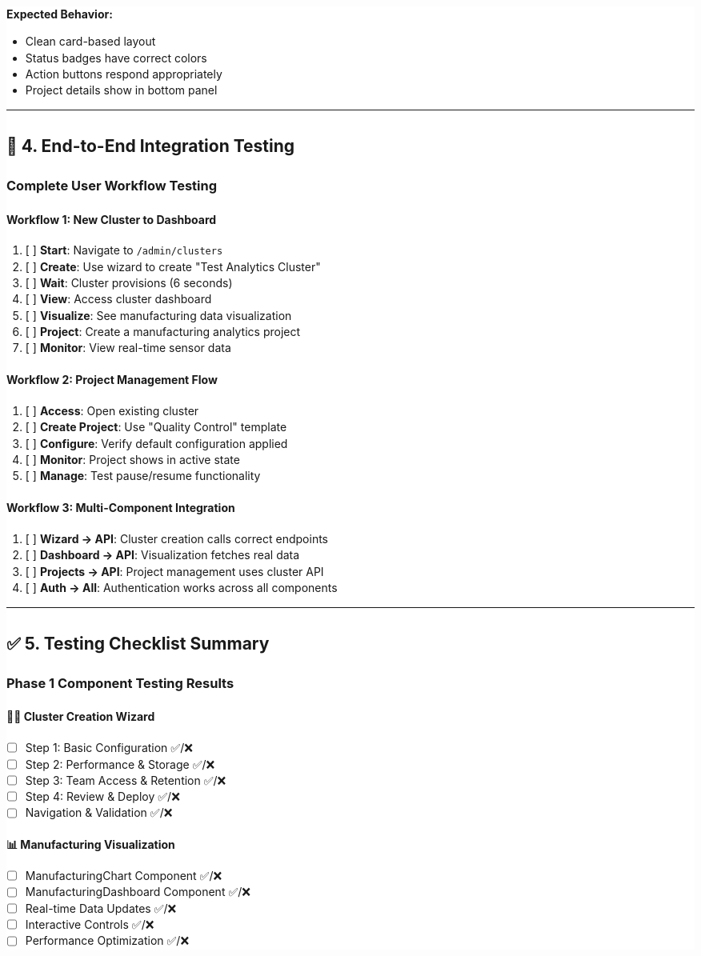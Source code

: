 **Expected Behavior:**
- Clean card-based layout
- Status badges have correct colors
- Action buttons respond appropriately
- Project details show in bottom panel

---

## 🔄 **4. End-to-End Integration Testing**

### Complete User Workflow Testing

#### Workflow 1: New Cluster to Dashboard
1. [ ] **Start**: Navigate to `/admin/clusters`
2. [ ] **Create**: Use wizard to create "Test Analytics Cluster"
3. [ ] **Wait**: Cluster provisions (6 seconds)
4. [ ] **View**: Access cluster dashboard
5. [ ] **Visualize**: See manufacturing data visualization
6. [ ] **Project**: Create a manufacturing analytics project
7. [ ] **Monitor**: View real-time sensor data

#### Workflow 2: Project Management Flow
1. [ ] **Access**: Open existing cluster
2. [ ] **Create Project**: Use "Quality Control" template
3. [ ] **Configure**: Verify default configuration applied
4. [ ] **Monitor**: Project shows in active state
5. [ ] **Manage**: Test pause/resume functionality

#### Workflow 3: Multi-Component Integration
1. [ ] **Wizard → API**: Cluster creation calls correct endpoints
2. [ ] **Dashboard → API**: Visualization fetches real data
3. [ ] **Projects → API**: Project management uses cluster API
4. [ ] **Auth → All**: Authentication works across all components

---

## ✅ **5. Testing Checklist Summary**

### Phase 1 Component Testing Results

#### 🧙‍♂️ Cluster Creation Wizard
- [ ] Step 1: Basic Configuration ✅/❌
- [ ] Step 2: Performance & Storage ✅/❌  
- [ ] Step 3: Team Access & Retention ✅/❌
- [ ] Step 4: Review & Deploy ✅/❌
- [ ] Navigation & Validation ✅/❌

#### 📊 Manufacturing Visualization  
- [ ] ManufacturingChart Component ✅/❌
- [ ] ManufacturingDashboard Component ✅/❌
- [ ] Real-time Data Updates ✅/❌
- [ ] Interactive Controls ✅/❌
- [ ] Performance Optimization ✅/❌

